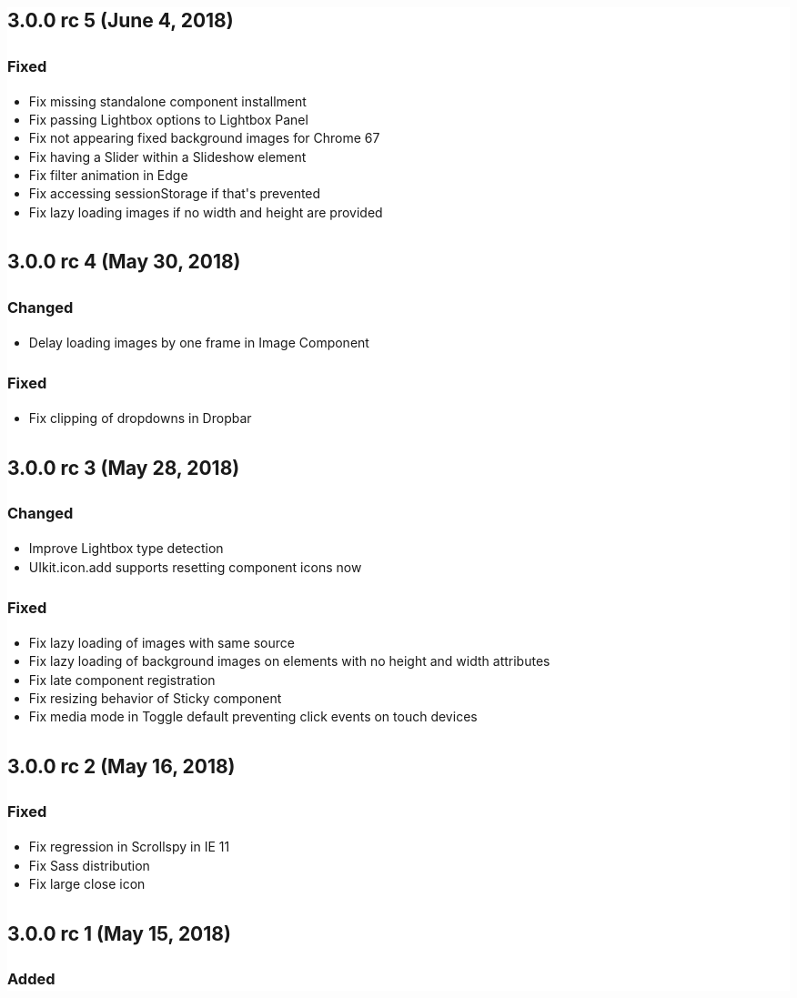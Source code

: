 ## 3.0.0 rc 5 (June 4, 2018)

### Fixed

- Fix missing standalone component installment
- Fix passing Lightbox options to Lightbox Panel
- Fix not appearing fixed background images for Chrome 67
- Fix having a Slider within a Slideshow element
- Fix filter animation in Edge
- Fix accessing sessionStorage if that's prevented
- Fix lazy loading images if no width and height are provided

## 3.0.0 rc 4 (May 30, 2018)

### Changed

- Delay loading images by one frame in Image Component

### Fixed

- Fix clipping of dropdowns in Dropbar

## 3.0.0 rc 3 (May 28, 2018)

### Changed

- Improve Lightbox type detection
- UIkit.icon.add supports resetting component icons now

### Fixed

- Fix lazy loading of images with same source
- Fix lazy loading of background images on elements with no height and width attributes
- Fix late component registration
- Fix resizing behavior of Sticky component
- Fix media mode in Toggle default preventing click events on touch devices

## 3.0.0 rc 2 (May 16, 2018)

### Fixed

- Fix regression in Scrollspy in IE 11
- Fix Sass distribution
- Fix large close icon

## 3.0.0 rc 1 (May 15, 2018)

### Added

